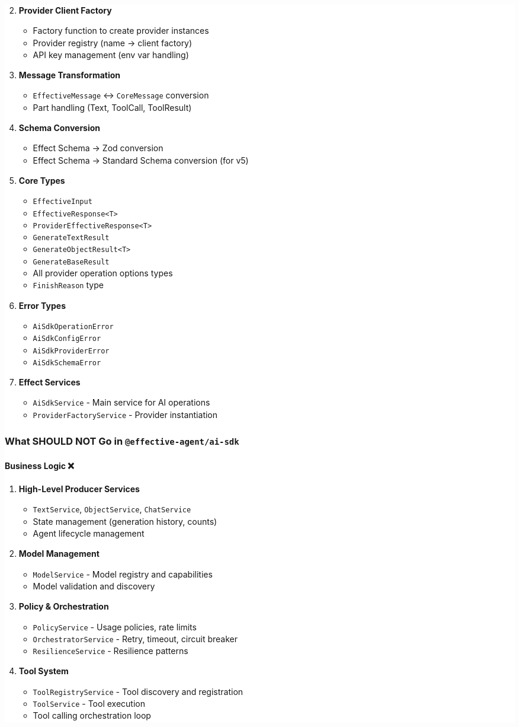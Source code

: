 2. **Provider Client Factory**
   - Factory function to create provider instances
   - Provider registry (name → client factory)
   - API key management (env var handling)

3. **Message Transformation**
   - `EffectiveMessage` ↔ `CoreMessage` conversion
   - Part handling (Text, ToolCall, ToolResult)

4. **Schema Conversion**
   - Effect Schema → Zod conversion
   - Effect Schema → Standard Schema conversion (for v5)

5. **Core Types**
   - `EffectiveInput`
   - `EffectiveResponse<T>`
   - `ProviderEffectiveResponse<T>`
   - `GenerateTextResult`
   - `GenerateObjectResult<T>`
   - `GenerateBaseResult`
   - All provider operation options types
   - `FinishReason` type

6. **Error Types**
   - `AiSdkOperationError`
   - `AiSdkConfigError`
   - `AiSdkProviderError`
   - `AiSdkSchemaError`

7. **Effect Services**
   - `AiSdkService` - Main service for AI operations
   - `ProviderFactoryService` - Provider instantiation

### What SHOULD NOT Go in `@effective-agent/ai-sdk`

#### Business Logic ❌
1. **High-Level Producer Services**
   - `TextService`, `ObjectService`, `ChatService`
   - State management (generation history, counts)
   - Agent lifecycle management

2. **Model Management**
   - `ModelService` - Model registry and capabilities
   - Model validation and discovery

3. **Policy & Orchestration**
   - `PolicyService` - Usage policies, rate limits
   - `OrchestratorService` - Retry, timeout, circuit breaker
   - `ResilienceService` - Resilience patterns

4. **Tool System**
   - `ToolRegistryService` - Tool discovery and registration
   - `ToolService` - Tool execution
   - Tool calling orchestration loop
